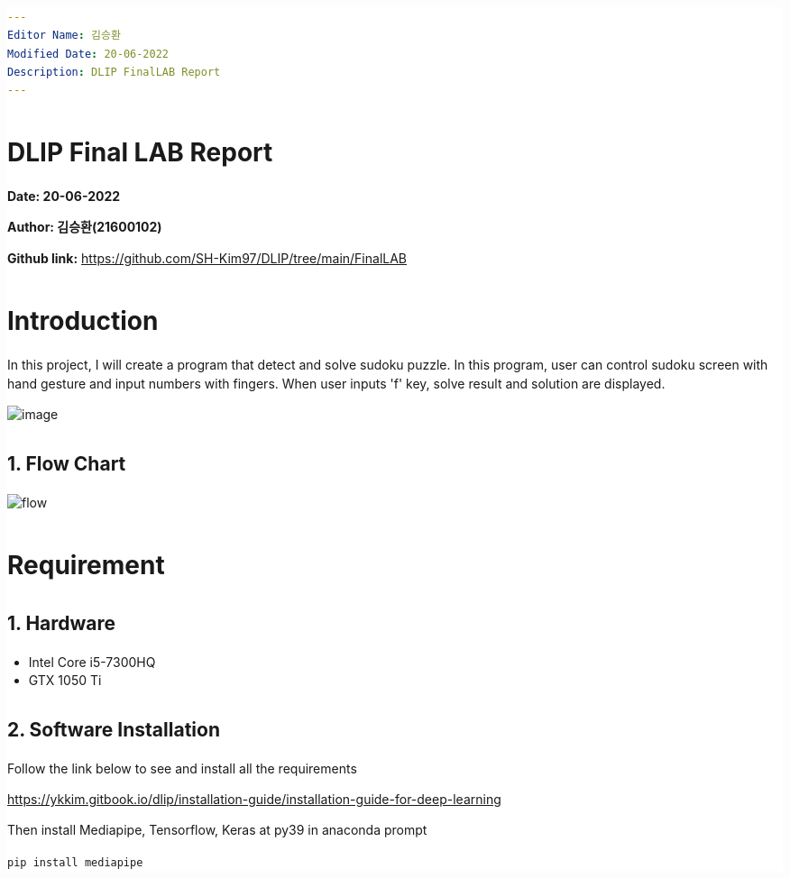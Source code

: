 ```yaml
---
Editor Name: 김승환
Modified Date: 20-06-2022
Description: DLIP FinalLAB Report
---
```


# DLIP Final LAB Report

**Date: 20-06-2022**

**Author: 김승환(21600102)**

**Github link:** https://github.com/SH-Kim97/DLIP/tree/main/FinalLAB



# Introduction

In this project, I will create a program that detect and solve sudoku puzzle. In this program, user can control sudoku screen with hand gesture and input numbers with fingers. When user inputs 'f' key, solve result and solution are displayed.

![image](https://user-images.githubusercontent.com/91483306/174518067-2cbff1c2-64b9-4595-8872-3d90257758a7.png)



## 1. Flow Chart

![flow](https://user-images.githubusercontent.com/91483306/174517971-7278b7e8-e821-49f8-b49a-f74db94e9c73.png)



# Requirement

## 1. Hardware

- Intel Core i5-7300HQ
- GTX 1050 Ti



## 2. Software Installation

Follow the link below to see and install all the requirements

https://ykkim.gitbook.io/dlip/installation-guide/installation-guide-for-deep-learning



Then install Mediapipe, Tensorflow, Keras at py39 in anaconda prompt 

```
pip install mediapipe
```
